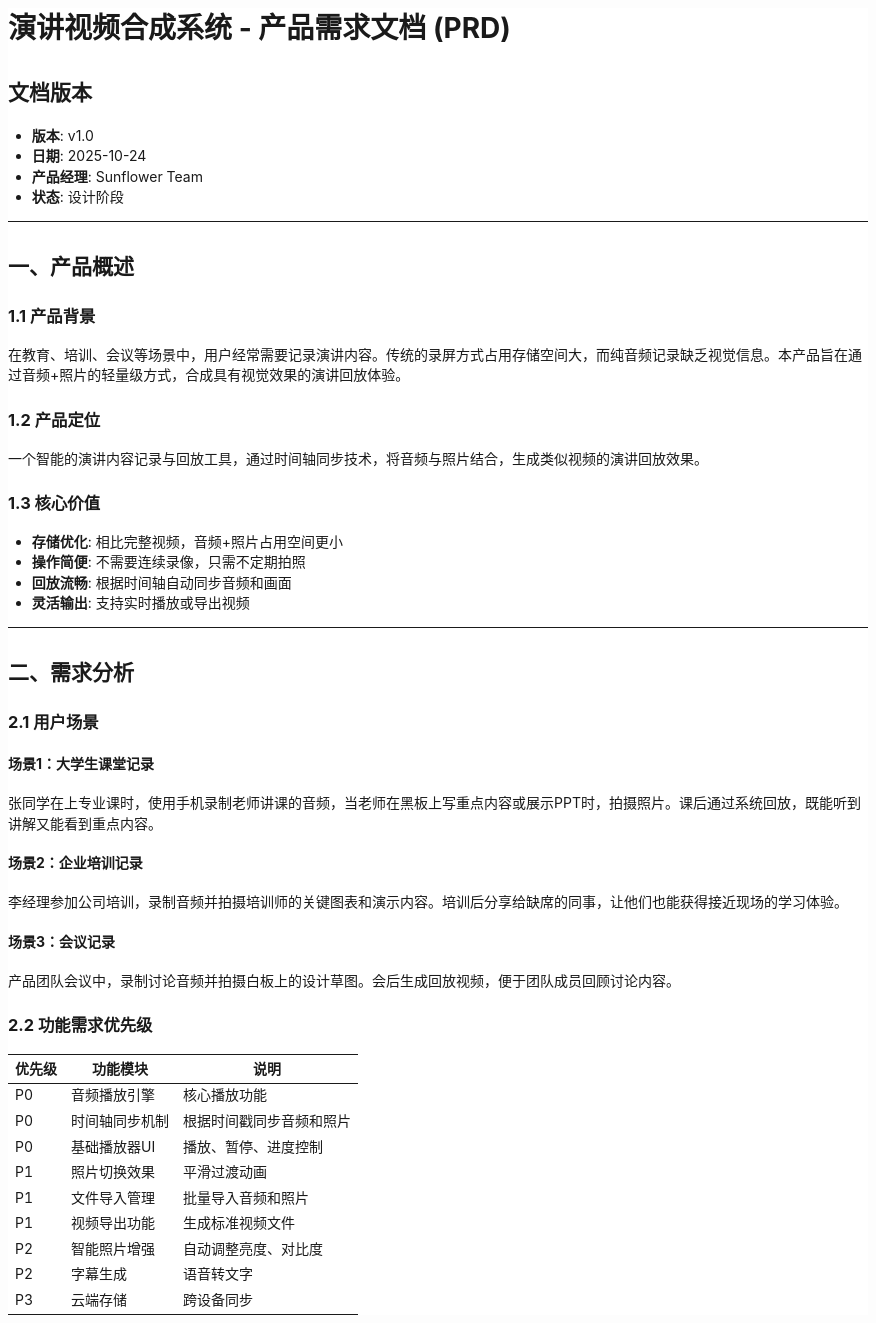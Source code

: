 # 演讲视频合成系统 - 产品需求文档 (PRD)

## 文档版本
- **版本**: v1.0
- **日期**: 2025-10-24
- **产品经理**: Sunflower Team
- **状态**: 设计阶段

---

## 一、产品概述

### 1.1 产品背景
在教育、培训、会议等场景中，用户经常需要记录演讲内容。传统的录屏方式占用存储空间大，而纯音频记录缺乏视觉信息。本产品旨在通过音频+照片的轻量级方式，合成具有视觉效果的演讲回放体验。

### 1.2 产品定位
一个智能的演讲内容记录与回放工具，通过时间轴同步技术，将音频与照片结合，生成类似视频的演讲回放效果。

### 1.3 核心价值
- **存储优化**: 相比完整视频，音频+照片占用空间更小
- **操作简便**: 不需要连续录像，只需不定期拍照
- **回放流畅**: 根据时间轴自动同步音频和画面
- **灵活输出**: 支持实时播放或导出视频

---

## 二、需求分析

### 2.1 用户场景

#### 场景1：大学生课堂记录
张同学在上专业课时，使用手机录制老师讲课的音频，当老师在黑板上写重点内容或展示PPT时，拍摄照片。课后通过系统回放，既能听到讲解又能看到重点内容。

#### 场景2：企业培训记录
李经理参加公司培训，录制音频并拍摄培训师的关键图表和演示内容。培训后分享给缺席的同事，让他们也能获得接近现场的学习体验。

#### 场景3：会议记录
产品团队会议中，录制讨论音频并拍摄白板上的设计草图。会后生成回放视频，便于团队成员回顾讨论内容。

### 2.2 功能需求优先级

| 优先级 | 功能模块 | 说明 |
|--------|----------|------|
| P0 | 音频播放引擎 | 核心播放功能 |
| P0 | 时间轴同步机制 | 根据时间戳同步音频和照片 |
| P0 | 基础播放器UI | 播放、暂停、进度控制 |
| P1 | 照片切换效果 | 平滑过渡动画 |
| P1 | 文件导入管理 | 批量导入音频和照片 |
| P1 | 视频导出功能 | 生成标准视频文件 |
| P2 | 智能照片增强 | 自动调整亮度、对比度 |
| P2 | 字幕生成 | 语音转文字 |
| P3 | 云端存储 | 跨设备同步 |
